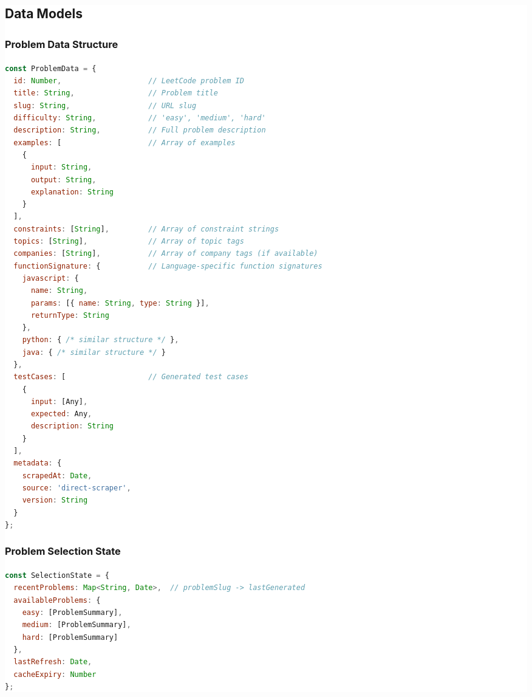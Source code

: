 ## Data Models

### Problem Data Structure

```javascript
const ProblemData = {
  id: Number,                    // LeetCode problem ID
  title: String,                 // Problem title
  slug: String,                  // URL slug
  difficulty: String,            // 'easy', 'medium', 'hard'
  description: String,           // Full problem description
  examples: [                    // Array of examples
    {
      input: String,
      output: String,
      explanation: String
    }
  ],
  constraints: [String],         // Array of constraint strings
  topics: [String],              // Array of topic tags
  companies: [String],           // Array of company tags (if available)
  functionSignature: {           // Language-specific function signatures
    javascript: {
      name: String,
      params: [{ name: String, type: String }],
      returnType: String
    },
    python: { /* similar structure */ },
    java: { /* similar structure */ }
  },
  testCases: [                   // Generated test cases
    {
      input: [Any],
      expected: Any,
      description: String
    }
  ],
  metadata: {
    scrapedAt: Date,
    source: 'direct-scraper',
    version: String
  }
};
```

### Problem Selection State

```javascript
const SelectionState = {
  recentProblems: Map<String, Date>,  // problemSlug -> lastGenerated
  availableProblems: {
    easy: [ProblemSummary],
    medium: [ProblemSummary],
    hard: [ProblemSummary]
  },
  lastRefresh: Date,
  cacheExpiry: Number
};
```
